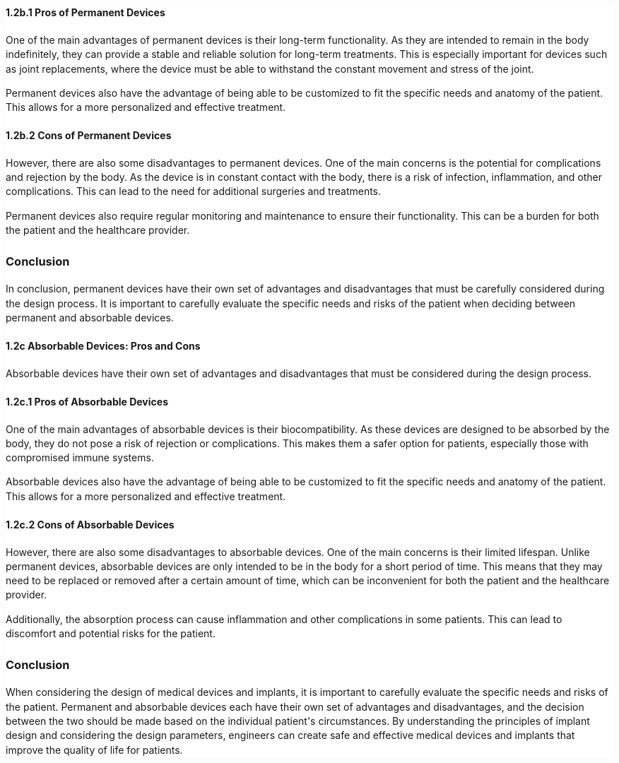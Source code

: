 #### 1.2b.1 Pros of Permanent Devices

One of the main advantages of permanent devices is their long-term functionality. As they are intended to remain in the body indefinitely, they can provide a stable and reliable solution for long-term treatments. This is especially important for devices such as joint replacements, where the device must be able to withstand the constant movement and stress of the joint.

Permanent devices also have the advantage of being able to be customized to fit the specific needs and anatomy of the patient. This allows for a more personalized and effective treatment.

#### 1.2b.2 Cons of Permanent Devices

However, there are also some disadvantages to permanent devices. One of the main concerns is the potential for complications and rejection by the body. As the device is in constant contact with the body, there is a risk of infection, inflammation, and other complications. This can lead to the need for additional surgeries and treatments.

Permanent devices also require regular monitoring and maintenance to ensure their functionality. This can be a burden for both the patient and the healthcare provider.

### Conclusion

In conclusion, permanent devices have their own set of advantages and disadvantages that must be carefully considered during the design process. It is important to carefully evaluate the specific needs and risks of the patient when deciding between permanent and absorbable devices. 





#### 1.2c Absorbable Devices: Pros and Cons

Absorbable devices have their own set of advantages and disadvantages that must be considered during the design process.

#### 1.2c.1 Pros of Absorbable Devices

One of the main advantages of absorbable devices is their biocompatibility. As these devices are designed to be absorbed by the body, they do not pose a risk of rejection or complications. This makes them a safer option for patients, especially those with compromised immune systems.

Absorbable devices also have the advantage of being able to be customized to fit the specific needs and anatomy of the patient. This allows for a more personalized and effective treatment.

#### 1.2c.2 Cons of Absorbable Devices

However, there are also some disadvantages to absorbable devices. One of the main concerns is their limited lifespan. Unlike permanent devices, absorbable devices are only intended to be in the body for a short period of time. This means that they may need to be replaced or removed after a certain amount of time, which can be inconvenient for both the patient and the healthcare provider.

Additionally, the absorption process can cause inflammation and other complications in some patients. This can lead to discomfort and potential risks for the patient.

### Conclusion

When considering the design of medical devices and implants, it is important to carefully evaluate the specific needs and risks of the patient. Permanent and absorbable devices each have their own set of advantages and disadvantages, and the decision between the two should be made based on the individual patient's circumstances. By understanding the principles of implant design and considering the design parameters, engineers can create safe and effective medical devices and implants that improve the quality of life for patients.
